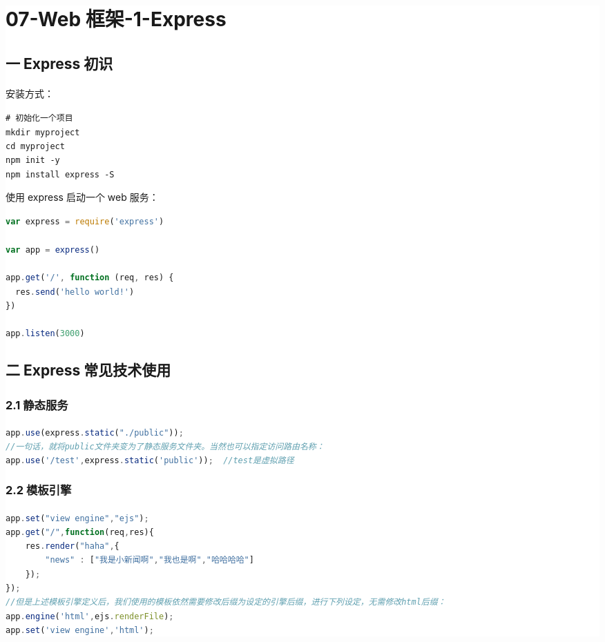 # 07-Web 框架-1-Express

## 一 Express 初识

安装方式：

```txt
# 初始化一个项目
mkdir myproject
cd myproject
npm init -y
npm install express -S
```

使用 express 启动一个 web 服务：

```js
var express = require('express')

var app = express()

app.get('/', function (req, res) {
  res.send('hello world!')
})

app.listen(3000)
```

## 二 Express 常见技术使用

### 2.1 静态服务

```JavaScript
app.use(express.static("./public"));
//一句话，就将public文件夹变为了静态服务文件夹。当然也可以指定访问路由名称：
app.use('/test',express.static('public'));  //test是虚拟路径
```

### 2.2 模板引擎

```JavaScript
app.set("view engine","ejs");
app.get("/",function(req,res){
    res.render("haha",{
        "news" : ["我是小新闻啊","我也是啊","哈哈哈哈"]
    });
});
//但是上述模板引擎定义后，我们使用的模板依然需要修改后缀为设定的引擎后缀，进行下列设定，无需修改html后缀：
app.engine('html',ejs.renderFile);
app.set('view engine','html');
```
